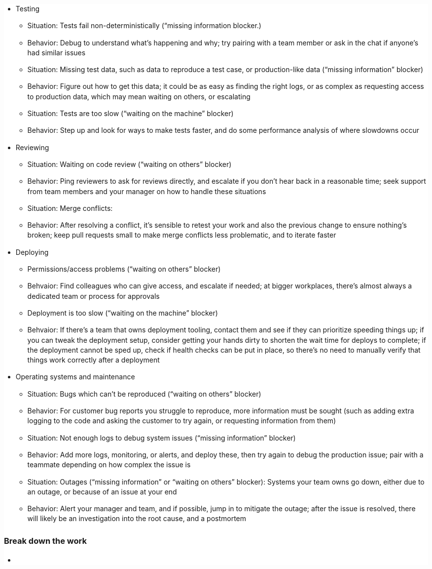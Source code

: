 - Testing
    - Situation: Tests fail non-deterministically (“missing information blocker.)
    - Behavior: Debug to understand what’s happening and why; try pairing with a team member or ask in the chat if anyone’s had similar issues

    - Situation: Missing test data, such as data to reproduce a test case, or production-like data (“missing information” blocker)
    - Behavior: Figure out how to get this data; it could be as easy as finding the right logs, or as complex as requesting access to production data, which may mean waiting on others, or escalating

    - Situation: Tests are too slow (“waiting on the machine” blocker)
    - Behavior: Step up and look for ways to make tests faster, and do some performance analysis of where slowdowns occur

- Reviewing
    - Situation: Waiting on code review (“waiting on others” blocker)
    - Behavior: Ping reviewers to ask for reviews directly, and escalate if you don’t hear back in a reasonable time; seek support from team members and your manager on how to handle these situations

    - Situation: Merge conflicts:
    - Behavior: After resolving a conflict, it’s sensible to retest your work and also the previous change to ensure nothing’s broken; keep pull requests small to make merge conflicts less problematic, and to iterate faster

- Deploying
    - Permissions/access problems (“waiting on others” blocker)
    - Behvaior: Find colleagues who can give access, and escalate if needed; at bigger workplaces, there’s almost always a dedicated team or process for approvals

    - Deployment is too slow (“waiting on the machine” blocker)
    - Behvaior: If there’s a team that owns deployment tooling, contact them and see if they can prioritize speeding things up; if you can tweak the deployment setup, consider getting your hands dirty to shorten the wait time for deploys to complete; if the deployment cannot be sped up, check if health checks can be put in place, so there’s no need to manually verify that things work correctly after a deployment

- Operating systems and maintenance
    - Situation: Bugs which can’t be reproduced (“waiting on others” blocker)
    - Behavior: For customer bug reports you struggle to reproduce, more information must be sought (such as adding extra logging to the code and asking the customer to try again, or requesting information from them)

    - Situation: Not enough logs to debug system issues (“missing information” blocker)
    - Behavior: Add more logs, monitoring, or alerts, and deploy these, then try again to debug the production issue; pair with a teammate depending on how complex the issue is

    - Situation: Outages (“missing information” or “waiting on others” blocker): Systems your team owns go down, either due to an outage, or because of an issue at your end
    - Behavior: Alert your manager and team, and if possible, jump in to mitigate the outage; after the issue is resolved, there will likely be an investigation into the root cause, and a postmortem

### Break down the work

- 
